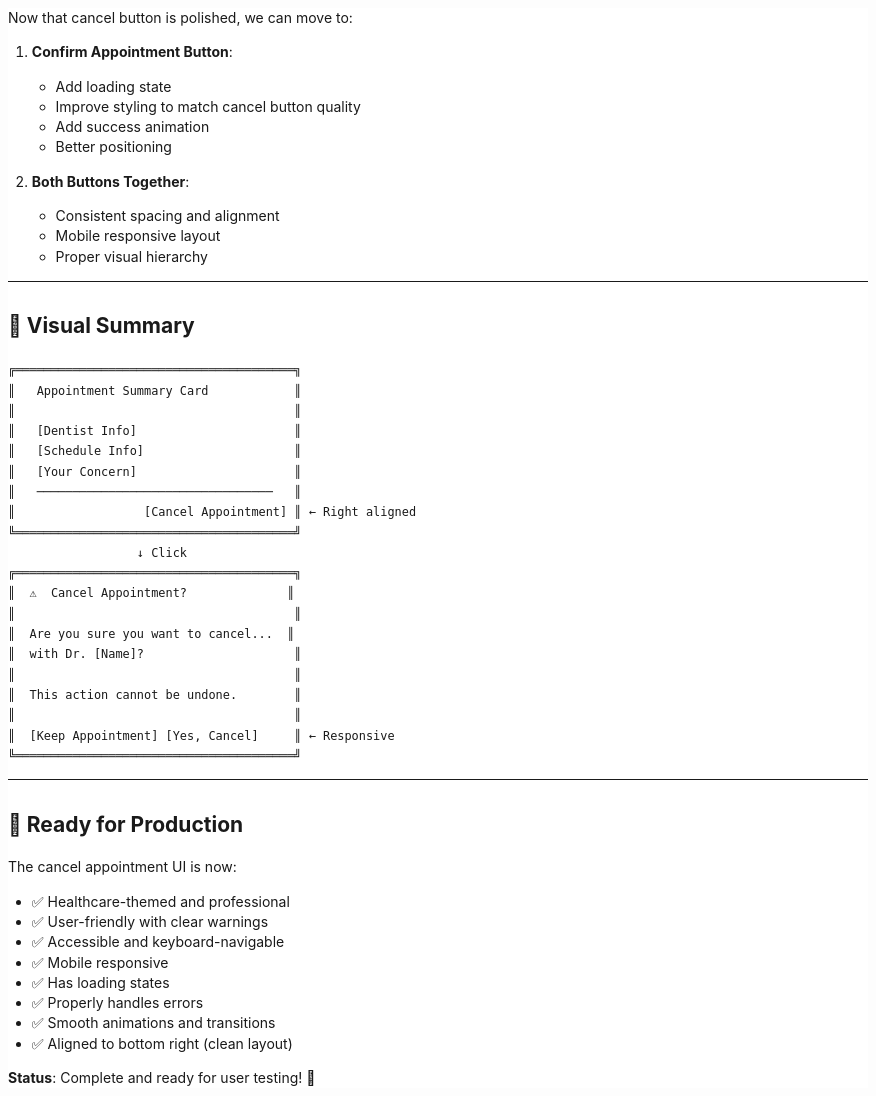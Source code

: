 Now that cancel button is polished, we can move to:

1. **Confirm Appointment Button**:
   - Add loading state
   - Improve styling to match cancel button quality
   - Add success animation
   - Better positioning

2. **Both Buttons Together**:
   - Consistent spacing and alignment
   - Mobile responsive layout
   - Proper visual hierarchy

---

## 📸 Visual Summary

```
╔═══════════════════════════════════════╗
║   Appointment Summary Card            ║
║                                       ║
║   [Dentist Info]                      ║
║   [Schedule Info]                     ║
║   [Your Concern]                      ║
║   ─────────────────────────────────   ║
║                  [Cancel Appointment] ║ ← Right aligned
╚═══════════════════════════════════════╝
                  ↓ Click
╔═══════════════════════════════════════╗
║  ⚠️  Cancel Appointment?              ║
║                                       ║
║  Are you sure you want to cancel...  ║
║  with Dr. [Name]?                     ║
║                                       ║
║  This action cannot be undone.        ║
║                                       ║
║  [Keep Appointment] [Yes, Cancel]     ║ ← Responsive
╚═══════════════════════════════════════╝
```

---

## 🚀 Ready for Production

The cancel appointment UI is now:
- ✅ Healthcare-themed and professional
- ✅ User-friendly with clear warnings
- ✅ Accessible and keyboard-navigable
- ✅ Mobile responsive
- ✅ Has loading states
- ✅ Properly handles errors
- ✅ Smooth animations and transitions
- ✅ Aligned to bottom right (clean layout)

**Status**: Complete and ready for user testing! 🎉
